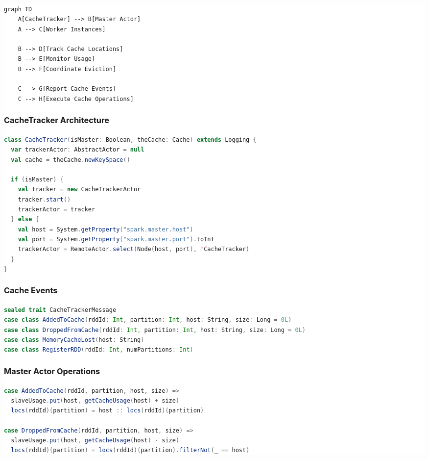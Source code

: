 ```mermaid
graph TD
    A[CacheTracker] --> B[Master Actor]
    A --> C[Worker Instances]
    
    B --> D[Track Cache Locations]
    B --> E[Monitor Usage]
    B --> F[Coordinate Eviction]
    
    C --> G[Report Cache Events]
    C --> H[Execute Cache Operations]
```

### CacheTracker Architecture

```scala
class CacheTracker(isMaster: Boolean, theCache: Cache) extends Logging {
  var trackerActor: AbstractActor = null
  val cache = theCache.newKeySpace()
  
  if (isMaster) {
    val tracker = new CacheTrackerActor
    tracker.start()
    trackerActor = tracker
  } else {
    val host = System.getProperty("spark.master.host")
    val port = System.getProperty("spark.master.port").toInt
    trackerActor = RemoteActor.select(Node(host, port), 'CacheTracker)
  }
}
```

### Cache Events

```scala
sealed trait CacheTrackerMessage
case class AddedToCache(rddId: Int, partition: Int, host: String, size: Long = 0L)
case class DroppedFromCache(rddId: Int, partition: Int, host: String, size: Long = 0L)
case class MemoryCacheLost(host: String)
case class RegisterRDD(rddId: Int, numPartitions: Int)
```

### Master Actor Operations

```scala
case AddedToCache(rddId, partition, host, size) =>
  slaveUsage.put(host, getCacheUsage(host) + size)
  locs(rddId)(partition) = host :: locs(rddId)(partition)
  
case DroppedFromCache(rddId, partition, host, size) =>
  slaveUsage.put(host, getCacheUsage(host) - size)
  locs(rddId)(partition) = locs(rddId)(partition).filterNot(_ == host)
```
